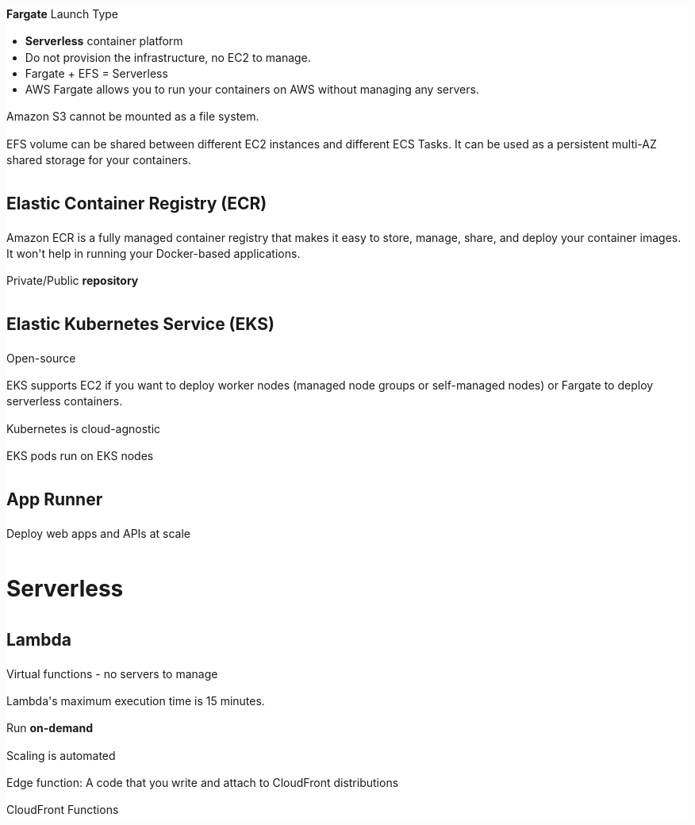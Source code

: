 **Fargate** Launch Type



* **Serverless** container platform 
* Do not provision the infrastructure, no EC2 to manage.
* Fargate + EFS = Serverless
* AWS Fargate allows you to run your containers on AWS without managing any servers.

Amazon S3 cannot be mounted as a file system.

EFS volume can be shared between different EC2 instances and different ECS Tasks. It can be used as a persistent multi-AZ shared storage for your containers.


## Elastic Container Registry (ECR)

Amazon ECR is a fully managed container registry that makes it easy to store, manage, share, and deploy your container images. It won't help in running your Docker-based applications.

Private/Public **repository**


## Elastic Kubernetes Service (EKS)

Open-source

EKS supports EC2 if you want to deploy worker nodes (managed node groups or self-managed nodes) or Fargate to deploy serverless containers.

Kubernetes is cloud-agnostic

EKS pods run on EKS nodes


## App Runner

Deploy web apps and APIs at scale


# Serverless


## Lambda

Virtual functions - no servers to manage

Lambda's maximum execution time is 15 minutes.

Run **on-demand**

Scaling is automated

Edge function: A code that you write and attach to CloudFront distributions

CloudFront Functions


